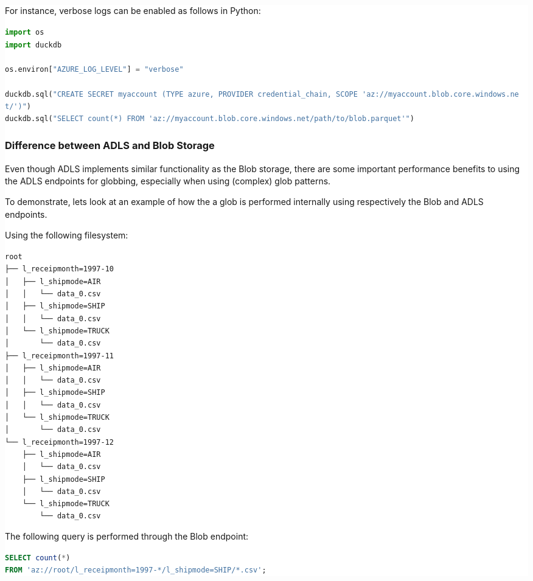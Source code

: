 For instance, verbose logs can be enabled as follows in Python:

```python
import os
import duckdb

os.environ["AZURE_LOG_LEVEL"] = "verbose"

duckdb.sql("CREATE SECRET myaccount (TYPE azure, PROVIDER credential_chain, SCOPE 'az://myaccount.blob.core.windows.net/')")
duckdb.sql("SELECT count(*) FROM 'az://myaccount.blob.core.windows.net/path/to/blob.parquet'")
```

### Difference between ADLS and Blob Storage

Even though ADLS implements similar functionality as the Blob storage, there are some important performance benefits to using the ADLS endpoints for globbing, especially when using (complex) glob patterns.

To demonstrate, lets look at an example of how the a glob is performed internally using respectively the Blob and ADLS endpoints.

Using the following filesystem:

```text
root
├── l_receipmonth=1997-10
│   ├── l_shipmode=AIR
│   │   └── data_0.csv
│   ├── l_shipmode=SHIP
│   │   └── data_0.csv
│   └── l_shipmode=TRUCK
│       └── data_0.csv
├── l_receipmonth=1997-11
│   ├── l_shipmode=AIR
│   │   └── data_0.csv
│   ├── l_shipmode=SHIP
│   │   └── data_0.csv
│   └── l_shipmode=TRUCK
│       └── data_0.csv
└── l_receipmonth=1997-12
    ├── l_shipmode=AIR
    │   └── data_0.csv
    ├── l_shipmode=SHIP
    │   └── data_0.csv
    └── l_shipmode=TRUCK
        └── data_0.csv
```

The following query is performed through the Blob endpoint:

```sql
SELECT count(*)
FROM 'az://root/l_receipmonth=1997-*/l_shipmode=SHIP/*.csv';
```
